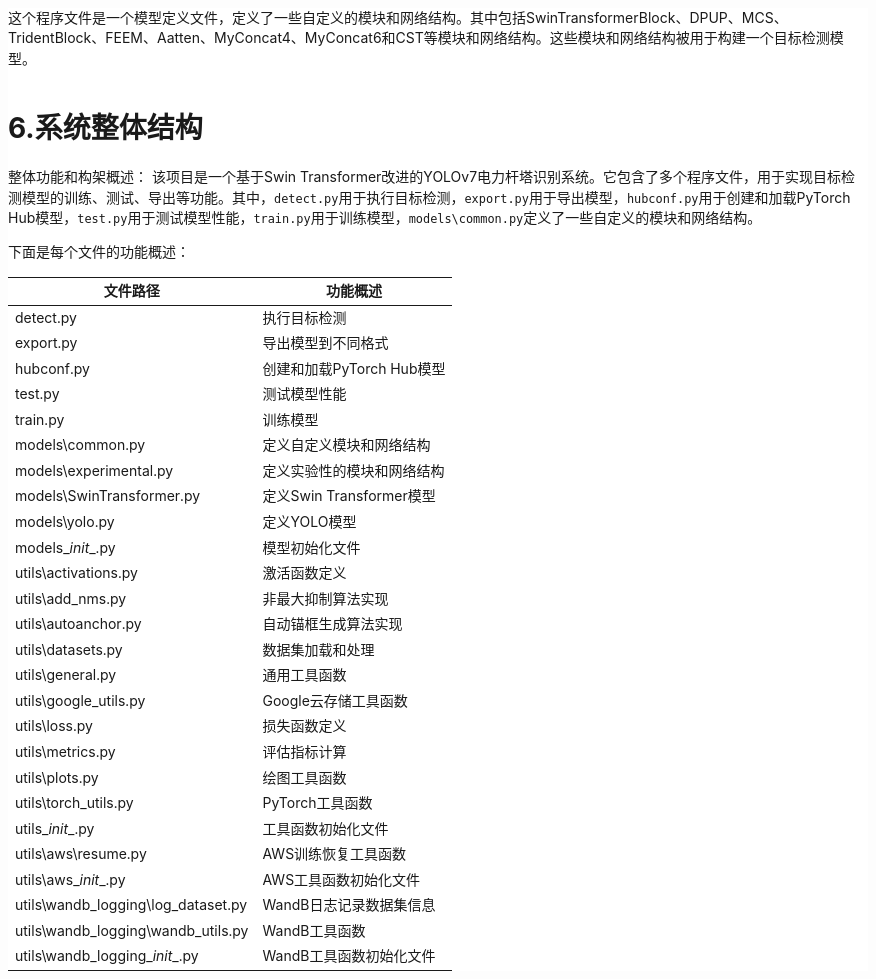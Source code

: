 这个程序文件是一个模型定义文件，定义了一些自定义的模块和网络结构。其中包括SwinTransformerBlock、DPUP、MCS、TridentBlock、FEEM、Aatten、MyConcat4、MyConcat6和CST等模块和网络结构。这些模块和网络结构被用于构建一个目标检测模型。

# 6.系统整体结构

整体功能和构架概述：
该项目是一个基于Swin Transformer改进的YOLOv7电力杆塔识别系统。它包含了多个程序文件，用于实现目标检测模型的训练、测试、导出等功能。其中，`detect.py`用于执行目标检测，`export.py`用于导出模型，`hubconf.py`用于创建和加载PyTorch Hub模型，`test.py`用于测试模型性能，`train.py`用于训练模型，`models\common.py`定义了一些自定义的模块和网络结构。

下面是每个文件的功能概述：

| 文件路径 | 功能概述 |
| --- | --- |
| detect.py | 执行目标检测 |
| export.py | 导出模型到不同格式 |
| hubconf.py | 创建和加载PyTorch Hub模型 |
| test.py | 测试模型性能 |
| train.py | 训练模型 |
| models\common.py | 定义自定义模块和网络结构 |
| models\experimental.py | 定义实验性的模块和网络结构 |
| models\SwinTransformer.py | 定义Swin Transformer模型 |
| models\yolo.py | 定义YOLO模型 |
| models\__init__.py | 模型初始化文件 |
| utils\activations.py | 激活函数定义 |
| utils\add_nms.py | 非最大抑制算法实现 |
| utils\autoanchor.py | 自动锚框生成算法实现 |
| utils\datasets.py | 数据集加载和处理 |
| utils\general.py | 通用工具函数 |
| utils\google_utils.py | Google云存储工具函数 |
| utils\loss.py | 损失函数定义 |
| utils\metrics.py | 评估指标计算 |
| utils\plots.py | 绘图工具函数 |
| utils\torch_utils.py | PyTorch工具函数 |
| utils\__init__.py | 工具函数初始化文件 |
| utils\aws\resume.py | AWS训练恢复工具函数 |
| utils\aws\__init__.py | AWS工具函数初始化文件 |
| utils\wandb_logging\log_dataset.py | WandB日志记录数据集信息 |
| utils\wandb_logging\wandb_utils.py | WandB工具函数 |
| utils\wandb_logging\__init__.py | WandB工具函数初始化文件 |
